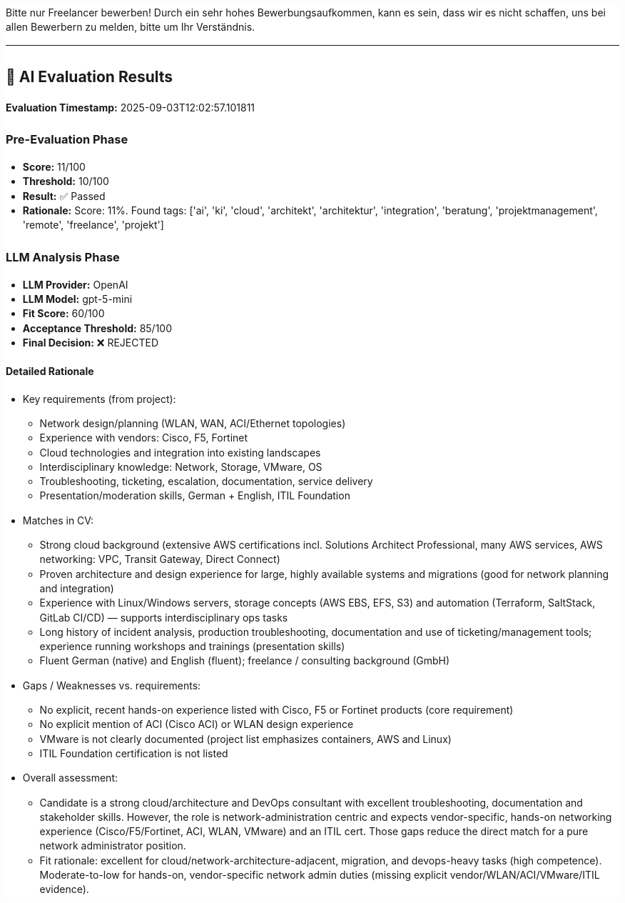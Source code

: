 Bitte nur Freelancer bewerben! Durch ein sehr hohes Bewerbungsaufkommen, kann es sein, dass wir es nicht schaffen, uns bei allen Bewerbern zu melden, bitte um Ihr Verständnis.

---

## 🤖 AI Evaluation Results

**Evaluation Timestamp:** 2025-09-03T12:02:57.101811

### Pre-Evaluation Phase
- **Score:** 11/100
- **Threshold:** 10/100
- **Result:** ✅ Passed
- **Rationale:** Score: 11%. Found tags: ['ai', 'ki', 'cloud', 'architekt', 'architektur', 'integration', 'beratung', 'projektmanagement', 'remote', 'freelance', 'projekt']

### LLM Analysis Phase
- **LLM Provider:** OpenAI
- **LLM Model:** gpt-5-mini
- **Fit Score:** 60/100
- **Acceptance Threshold:** 85/100
- **Final Decision:** ❌ REJECTED

#### Detailed Rationale
- Key requirements (from project):
  - Network design/planning (WLAN, WAN, ACI/Ethernet topologies)
  - Experience with vendors: Cisco, F5, Fortinet
  - Cloud technologies and integration into existing landscapes
  - Interdisciplinary knowledge: Network, Storage, VMware, OS
  - Troubleshooting, ticketing, escalation, documentation, service delivery
  - Presentation/moderation skills, German + English, ITIL Foundation

- Matches in CV:
  - Strong cloud background (extensive AWS certifications incl. Solutions Architect Professional, many AWS services, AWS networking: VPC, Transit Gateway, Direct Connect)
  - Proven architecture and design experience for large, highly available systems and migrations (good for network planning and integration)
  - Experience with Linux/Windows servers, storage concepts (AWS EBS, EFS, S3) and automation (Terraform, SaltStack, GitLab CI/CD) — supports interdisciplinary ops tasks
  - Long history of incident analysis, production troubleshooting, documentation and use of ticketing/management tools; experience running workshops and trainings (presentation skills)
  - Fluent German (native) and English (fluent); freelance / consulting background (GmbH)

- Gaps / Weaknesses vs. requirements:
  - No explicit, recent hands-on experience listed with Cisco, F5 or Fortinet products (core requirement)
  - No explicit mention of ACI (Cisco ACI) or WLAN design experience
  - VMware is not clearly documented (project list emphasizes containers, AWS and Linux)
  - ITIL Foundation certification is not listed

- Overall assessment:
  - Candidate is a strong cloud/architecture and DevOps consultant with excellent troubleshooting, documentation and stakeholder skills. However, the role is network-administration centric and expects vendor-specific, hands-on networking experience (Cisco/F5/Fortinet, ACI, WLAN, VMware) and an ITIL cert. Those gaps reduce the direct match for a pure network administrator position.
  - Fit rationale: excellent for cloud/network-architecture-adjacent, migration, and devops-heavy tasks (high competence). Moderate-to-low for hands-on, vendor-specific network admin duties (missing explicit vendor/WLAN/ACI/VMware/ITIL evidence).
